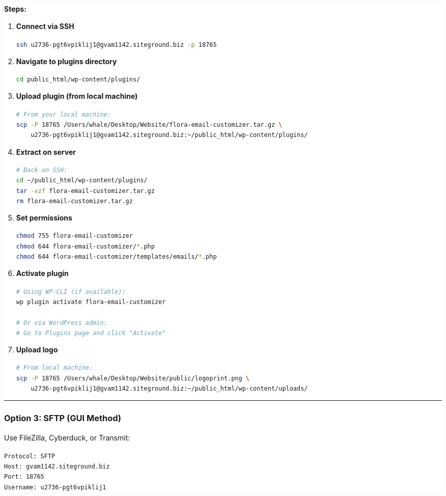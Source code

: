 **Steps:**

1. **Connect via SSH**
   ```bash
   ssh u2736-pgt6vpiklij1@gvam1142.siteground.biz -p 18765
   ```

2. **Navigate to plugins directory**
   ```bash
   cd public_html/wp-content/plugins/
   ```

3. **Upload plugin (from local machine)**
   ```bash
   # From your local machine:
   scp -P 18765 /Users/whale/Desktop/Website/flora-email-customizer.tar.gz \
       u2736-pgt6vpiklij1@gvam1142.siteground.biz:~/public_html/wp-content/plugins/
   ```

4. **Extract on server**
   ```bash
   # Back on SSH:
   cd ~/public_html/wp-content/plugins/
   tar -xzf flora-email-customizer.tar.gz
   rm flora-email-customizer.tar.gz
   ```

5. **Set permissions**
   ```bash
   chmod 755 flora-email-customizer
   chmod 644 flora-email-customizer/*.php
   chmod 644 flora-email-customizer/templates/emails/*.php
   ```

6. **Activate plugin**
   ```bash
   # Using WP-CLI (if available):
   wp plugin activate flora-email-customizer
   
   # Or via WordPress admin:
   # Go to Plugins page and click "Activate"
   ```

7. **Upload logo**
   ```bash
   # From local machine:
   scp -P 18765 /Users/whale/Desktop/Website/public/logoprint.png \
       u2736-pgt6vpiklij1@gvam1142.siteground.biz:~/public_html/wp-content/uploads/
   ```

---

### Option 3: SFTP (GUI Method)

Use FileZilla, Cyberduck, or Transmit:

```
Protocol: SFTP
Host: gvam1142.siteground.biz
Port: 18765
Username: u2736-pgt6vpiklij1
```
